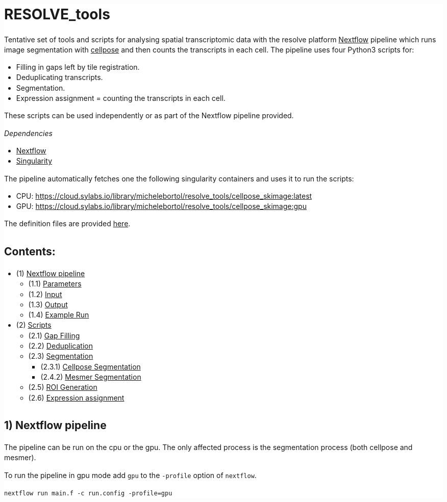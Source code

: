 # RESOLVE_tools

Tentative set of tools and scripts for analysing spatial transcriptomic data with the resolve platform
[Nextflow](https://www.nextflow.io/) pipeline which runs image segmentation with [cellpose](https://github.com/MouseLand/cellpose) and then counts the transcripts in each cell. The pipeline uses four Python3 scripts for:
+ Filling in gaps left by tile registration.
+ Deduplicating transcripts.
+ Segmentation.
+ Expression assignment = counting the transcripts in each cell.

These scripts can be used independently or as part of the Nextflow pipeline provided.

*Dependencies*
+ [Nextflow](https://www.nextflow.io/)
+ [Singularity](https://docs.sylabs.io/guides/latest/user-guide/) 

The pipeline automatically fetches one the following singularity containers and uses it to run the scripts:
+ CPU: https://cloud.sylabs.io/library/michelebortol/resolve_tools/cellpose_skimage:latest
+ GPU: https://cloud.sylabs.io/library/michelebortol/resolve_tools/cellpose_skimage:gpu


The definition files are provided [here](https://gitlab.hzdr.de/resolve_tools/singularity_container).

## Contents:
+ (1) [Nextflow pipeline](##Pipeline)
	+ (1.1) [Parameters](###Parameters)
	+ (1.2) [Input](###Input)
	+ (1.3) [Output](###Output)
	+ (1.4) [Example Run](###Example)
+ (2) [Scripts](##Scripts)
	+ (2.1) [Gap Filling](###GapFilling)
	+ (2.2) [Deduplication](###Deduplication)
	+ (2.3) [Segmentation](###Segmentation)
		+ (2.3.1) [Cellpose Segmentation](####cellpose)
		+ (2.4.2) [Mesmer Segmentation](####mesmer)
	+ (2.5) [ROI Generation](###roi_make)
	+ (2.6) [Expression assignment](###expression_assign)

## 1) Nextflow pipeline <a name="##Pipeline"></a>

The pipeline can be run on the cpu or the gpu. The only affected process is the segmentation process (both cellpose and mesmer).

To run the pipeline in gpu mode add `gpu` to the `-profile` option of `nextflow`.

```
nextflow run main.f -c run.config -profile=gpu
```
